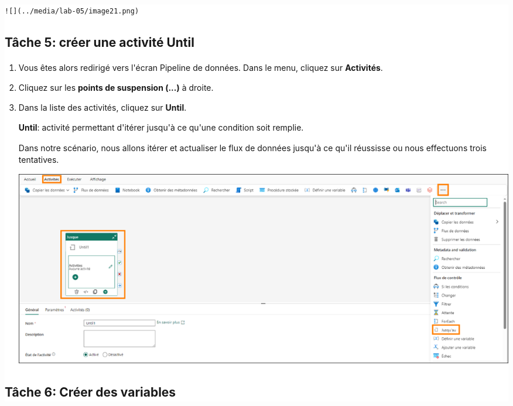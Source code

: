     ![](../media/lab-05/image21.png)

## Tâche 5: créer une activité Until

1. Vous êtes alors redirigé vers l'écran Pipeline de données. Dans le
    menu, cliquez sur **Activités**.

2. Cliquez sur les **points de suspension (...)** à droite.

3. Dans la liste des activités, cliquez sur **Until**.

    **Until**: activité permettant d'itérer jusqu'à ce qu'une condition
    soit remplie.

    Dans notre scénario, nous allons itérer et actualiser le flux de données
    jusqu'à ce qu'il réussisse ou nous effectuons trois tentatives.

    ![](../media/lab-05/image22.png)

## Tâche 6: Créer des variables
